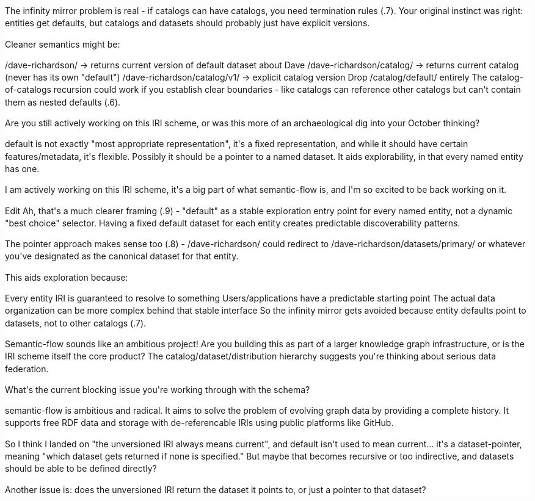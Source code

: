 The infinity mirror problem is real - if catalogs can have catalogs, you need termination rules (.7). Your original instinct was right: entities get defaults, but catalogs and datasets should probably just have explicit versions.

Cleaner semantics might be:

/dave-richardson/ → returns current version of default dataset about Dave
/dave-richardson/catalog/ → returns current catalog (never has its own "default")
/dave-richardson/catalog/v1/ → explicit catalog version
Drop /catalog/default/ entirely
The catalog-of-catalogs recursion could work if you establish clear boundaries - like catalogs can reference other catalogs but can't contain them as nested defaults (.6).

Are you still actively working on this IRI scheme, or was this more of an archaeological dig into your October thinking?




default is not exactly "most appropriate representation", it's a fixed representation, and while it should have certain features/metadata, it's flexible. Possibly it should be a pointer to a named dataset. It aids explorability, in that every named entity has one.

I am actively working on this IRI scheme, it's a big part of what semantic-flow is, and I'm so excited to be back working on it.

Edit
Ah, that's a much clearer framing (.9) - "default" as a stable exploration entry point for every named entity, not a dynamic "best choice" selector. Having a fixed default dataset for each entity creates predictable discoverability patterns.

The pointer approach makes sense too (.8) - /dave-richardson/ could redirect to /dave-richardson/datasets/primary/ or whatever you've designated as the canonical dataset for that entity.

This aids exploration because:

Every entity IRI is guaranteed to resolve to something
Users/applications have a predictable starting point
The actual data organization can be more complex behind that stable interface
So the infinity mirror gets avoided because entity defaults point to datasets, not to other catalogs (.7).

Semantic-flow sounds like an ambitious project! Are you building this as part of a larger knowledge graph infrastructure, or is the IRI scheme itself the core product? The catalog/dataset/distribution hierarchy suggests you're thinking about serious data federation.

What's the current blocking issue you're working through with the schema?




semantic-flow is ambitious and radical. It aims to solve the problem of evolving graph data by providing a complete history. It supports free RDF data and storage with de-referencable IRIs using public platforms like GitHub.

So I think I landed on "the unversioned IRI always means current", and default isn't used to mean current... it's a dataset-pointer, meaning "which dataset gets returned if none is specified." But maybe that becomes recursive or too indirective, and datasets should be able to be defined directly?

Another issue is: does the unversioned IRI return the dataset it points to, or just a pointer to that dataset?
